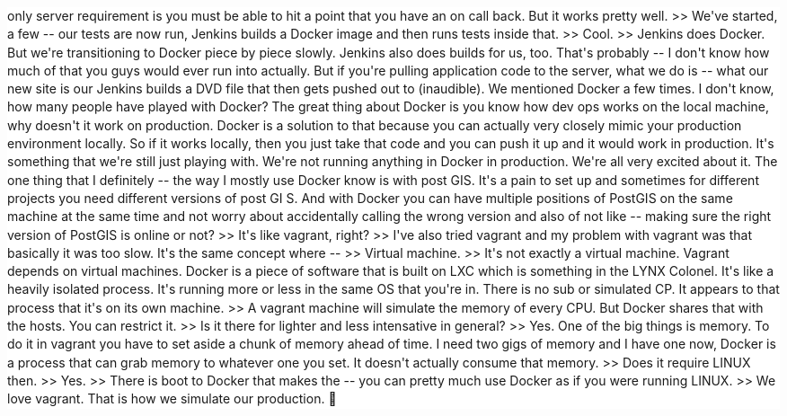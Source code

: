 


only server requirement is you must be able to hit a point that you
have an on call back.
     But it works pretty well.
     >> We've started, a few -- our tests are now run, Jenkins builds
a Docker image and then runs tests inside that.
     >> Cool.
     >> Jenkins does Docker.  But we're transitioning to Docker piece
by piece slowly.  Jenkins also does builds for us, too.  That's
probably -- I don't know how much of that you guys would ever run into
actually.  But if you're pulling application code to the server, what
we do is -- what our new site is our Jenkins builds a DVD file that
then gets pushed out to (inaudible).  We mentioned Docker a few times.
I don't know, how many people have played with Docker?
     The great thing about Docker is you know how dev ops works on the
local machine, why doesn't it work on production.  Docker is a
solution to that because you can actually very closely mimic your
production environment locally.  So if it works locally, then you just
take that code and you can push it up and it would work in production.
     It's something that we're still just playing with.  We're not
running anything in Docker in production.  We're all very excited
about it.  The one thing that I definitely -- the way I mostly use
Docker know is with post GIS.  It's a pain to set up and sometimes for
different projects you need different versions of post GI S.  And with
Docker you can have multiple positions of PostGIS on the same machine
at the same time and not worry about accidentally calling the wrong
version and also of not like -- making sure the right version of
PostGIS is online or not?
     >> It's like vagrant, right?
     >> I've also tried vagrant and my problem with vagrant was that
basically it was too slow.  It's the same concept where --
     >> Virtual machine.
     >> It's not exactly a virtual machine.  Vagrant depends on
virtual machines.  Docker is a piece of software that is built on LXC
which is something in the LYNX Colonel.  It's like a heavily isolated
process.  It's running more or less in the same OS that you're in.
There is no sub or simulated CP.  It appears to that process that it's
on its own machine.
     >> A vagrant machine will simulate the memory of every CPU.  But
Docker shares that with the hosts.  You can restrict it.
     >> Is it there for lighter and less intensative in general?
     >> Yes.  One of the big things is memory.  To do it in vagrant
you have to set aside a chunk of memory ahead of time.  I need two
gigs of memory and I have one now, Docker is a process that can grab
memory to whatever one you set.  It doesn't actually consume that
memory.
     >> Does it require LINUX then.
     >> Yes.
     >> There is boot to Docker that makes the -- you can pretty much
use Docker as if you were running LINUX.
     >> We love vagrant.  That is how we simulate our production.

